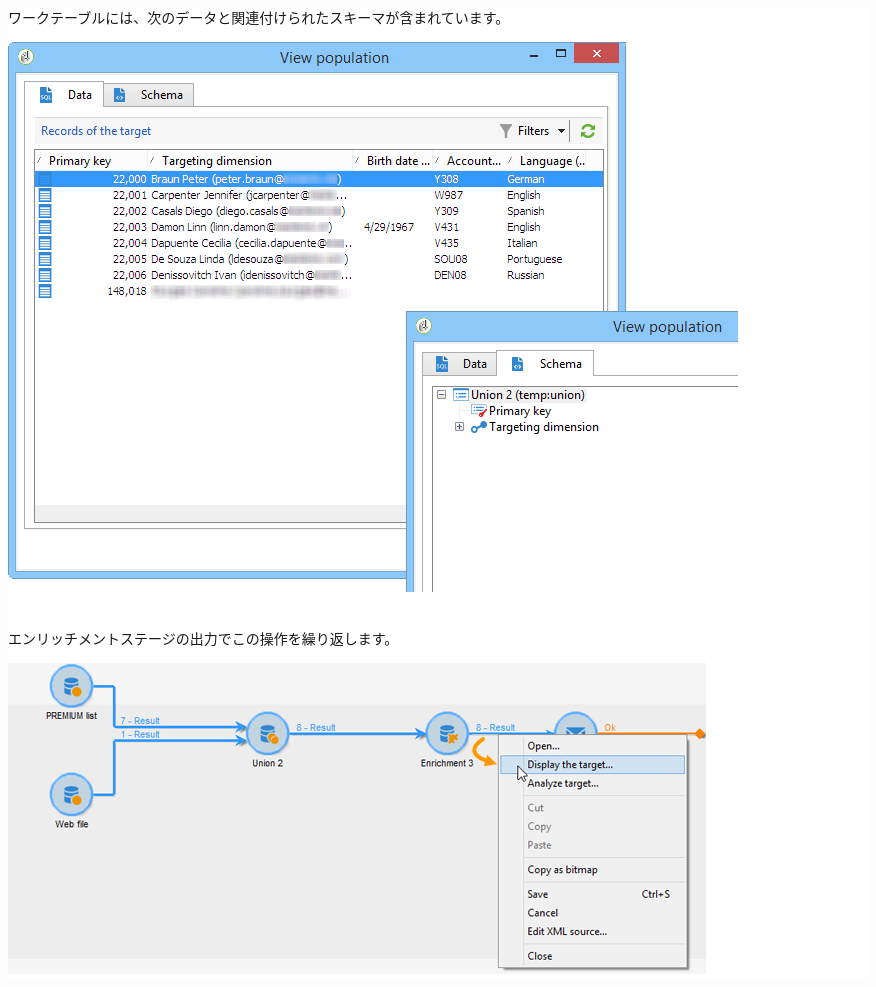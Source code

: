 ワークテーブルには、次のデータと関連付けられたスキーマが含まれています。


![](assets/enrichment_content_before_a.png)

エンリッチメントステージの出力でこの操作を繰り返します。

![](assets/enrichment_content_after.png)

